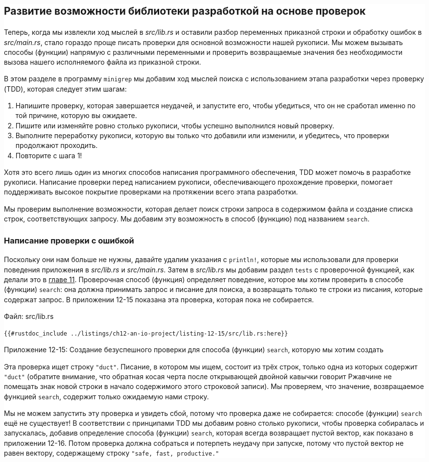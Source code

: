 ## Развитие возможности библиотеки разработкой на основе проверок

Теперь, когда мы извлекли ход мыслей в *src/lib.rs* и оставили разбор переменных приказной строки и обработку ошибок в *src/main.rs*, стало гораздо проще писать проверки для основной возможности нашей рукописи. Мы можем вызывать способы (функции) напрямую с различными переменными и проверить возвращаемые значения без необходимости вызова нашего исполняемого файла из приказной строки.

В этом разделе в программу `minigrep` мы добавим ход мыслей поиска с использованием этапа разработки через проверку (TDD), которая следует этим шагам:

1. Напишите проверку, которая завершается неудачей, и запустите его, чтобы убедиться, что он не сработал именно по той причине, которую вы ожидаете.
2. Пишите или изменяйте ровно столько рукописи, чтобы успешно выполнился новый проверку.
3. Выполните переработку рукописи, которую вы только что добавили или изменили, и убедитесь, что проверки продолжают проходить.
4. Повторите с шага 1!

Хотя это всего лишь один из многих способов написания программного обеспечения, TDD может помочь в разработке рукописи. Написание проверки перед написанием рукописи, обеспечивающего прохождение проверки, помогает поддерживать высокое покрытие проверками на протяжении всего этапа разработки.

Мы проверим выполнение возможности, которая делает поиск строки запроса в содержимом файла и создание списка строк, соответствующих запросу. Мы добавим эту возможность в способ (функцию) под названием `search`.

### Написание проверки с ошибкой

Поскольку они нам больше не нужны, давайте удалим указания с `println!`, которые мы использовали для проверки поведения приложения в *src/lib.rs* и *src/main.rs*. Затем в *src/lib.rs* мы добавим раздел `tests` с проверочной функцией, как делали это в [главе 11]. Проверочная способ (функция) определяет поведение, которое мы хотим проверить в способе (функции) `search`: она должна принимать запрос и писание для поиска, а возвращать только те строки из писания, которые содержат запрос. В приложении 12-15 показана эта проверка, которая пока не собирается.

<span class="filename">Файл: src/lib.rs</span>

```rust,ignore,does_not_compile
{{#rustdoc_include ../listings/ch12-an-io-project/listing-12-15/src/lib.rs:here}}
```

<span class="caption">Приложение 12-15: Создание безуспешного проверки для способа (функции) <code>search</code>, которую мы хотим создать</span>

Эта проверка ищет строку `"duct"`. Писание,  в котором мы ищем, состоит из трёх строк, только одна из которых содержит `"duct"` (обратите внимание, что обратная косая черта после открывающей двойной кавычки говорит Ржавчине не помещать знак новой строки в начало содержимого этого строковой записи). Мы проверяем, что значение, возвращаемое функцией `search`, содержит только ожидаемую нами строку.

Мы не можем запустить эту проверка и увидеть сбой, потому что проверка даже не собирается: способе (функции) `search` ещё не существует! В соответствии с принципами TDD мы добавим ровно столько рукописи, чтобы проверка собиралась и запускалась, добавив определение способа (функции) `search`, которая всегда возвращает пустой вектор, как показано в приложении 12-16. Потом проверка должна собраться и потерпеть неудачу при запуске, потому что пустой вектор не равен вектору, содержащему строку `"safe, fast, productive."`


[главе 11]: ch11-01-writing-tests.html#the-anatomy-of-a-test-function
[Главы 10]: ch10-03-lifetime-syntax.html
[Приложении 3-5]: ch03-05-control-flow.html#looping-through-a-collection-with-for
[Главе 13]: ch13-02-iterators.html